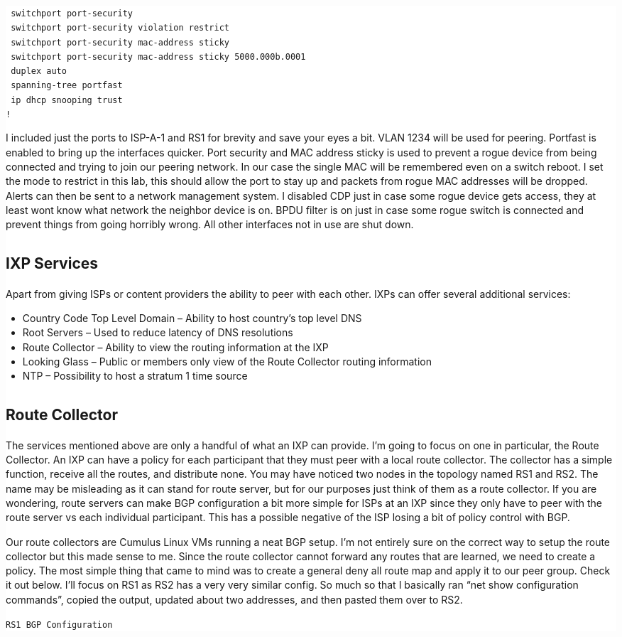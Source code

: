 ```text
 switchport port-security
 switchport port-security violation restrict
 switchport port-security mac-address sticky
 switchport port-security mac-address sticky 5000.000b.0001
 duplex auto
 spanning-tree portfast
 ip dhcp snooping trust
!
```

I included just the ports to ISP-A-1 and RS1 for brevity and save your eyes a bit. VLAN 1234 will be used for peering. Portfast is enabled to bring up the interfaces quicker. Port security and MAC address sticky is used to prevent a rogue device from being connected and trying to join our peering network. In our case the single MAC will be remembered even on a switch reboot. I set the mode to restrict in this lab, this should allow the port to stay up and packets from rogue MAC addresses will be dropped. Alerts can then be sent to a network management system. I disabled CDP just in case some rogue device gets access, they at least wont know what network the neighbor device is on. BPDU filter is on just in case some rogue switch is connected and prevent things from going horribly wrong. All other interfaces not in use are shut down.

## IXP Services

Apart from giving ISPs or content providers the ability to peer with each other. IXPs can offer several additional services:

- Country Code Top Level Domain – Ability to host country’s top level DNS
- Root Servers – Used to reduce latency of DNS resolutions
- Route Collector – Ability to view the routing information at the IXP
- Looking Glass – Public or members only view of the Route Collector routing information
- NTP – Possibility to host a stratum 1 time source

## Route Collector

The services mentioned above are only a handful of what an IXP can provide. I’m going to focus on one in particular, the Route Collector. An IXP can have a policy for each participant that they must peer with a local route collector. The collector has a simple function, receive all the routes, and distribute none. You may have noticed two nodes in the topology named RS1 and RS2. The name may be misleading as it can stand for route server, but for our purposes just think of them as a route collector. If you are wondering, route servers can make BGP configuration a bit more simple for ISPs at an IXP since they only have to peer with the route server vs each individual participant. This has a possible negative of the ISP losing a bit of policy control with BGP.

Our route collectors are Cumulus Linux VMs running a neat BGP setup. I’m not entirely sure on the correct way to setup the route collector but this made sense to me. Since the route collector cannot forward any routes that are learned, we need to create a policy. The most simple thing that came to mind was to create a general deny all route map and apply it to our peer group. Check it out below. I’ll focus on RS1 as RS2 has a very very similar config. So much so that I basically ran “net show configuration commands”, copied the output, updated about two addresses, and then pasted them over to RS2.

`RS1 BGP Configuration`
